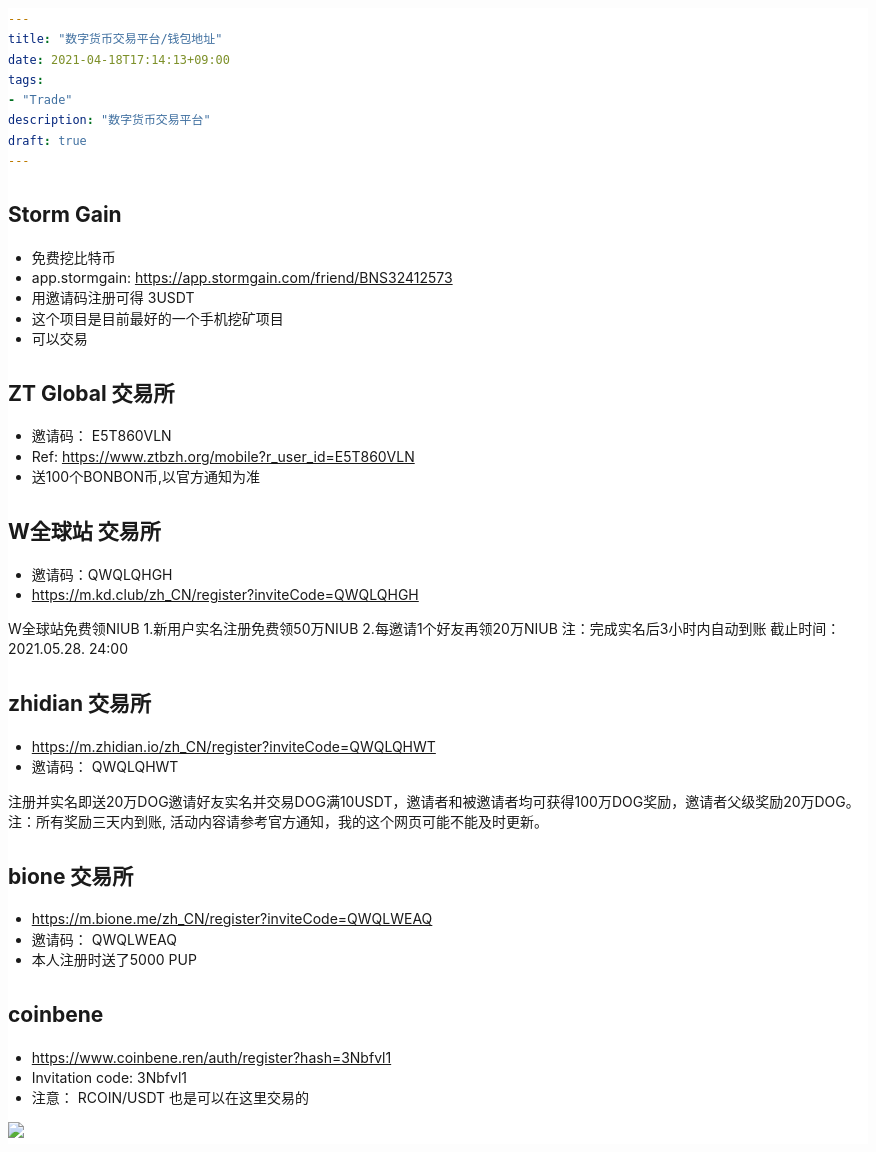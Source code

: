 ```yaml
---
title: "数字货币交易平台/钱包地址"
date: 2021-04-18T17:14:13+09:00
tags:  
- "Trade"
description: "数字货币交易平台"
draft: true
---
```


## Storm Gain
- 免费挖比特币
- app.stormgain: https://app.stormgain.com/friend/BNS32412573
- 用邀请码注册可得 3USDT
- 这个项目是目前最好的一个手机挖矿项目
- 可以交易



## ZT  Global 交易所
- 邀请码： E5T860VLN
- Ref: https://www.ztbzh.org/mobile?r_user_id=E5T860VLN
- 送100个BONBON币,以官方通知为准

## W全球站 交易所
- 邀请码：QWQLQHGH
- https://m.kd.club/zh_CN/register?inviteCode=QWQLQHGH

W全球站免费领NIUB
1.新用户实名注册免费领50万NIUB
2.每邀请1个好友再领20万NIUB
注：完成实名后3小时内自动到账
截止时间：2021.05.28. 24:00

##  zhidian 交易所
- https://m.zhidian.io/zh_CN/register?inviteCode=QWQLQHWT
- 邀请码： QWQLQHWT

注册并实名即送20万DOG邀请好友实名并交易DOG满10USDT，邀请者和被邀请者均可获得100万DOG奖励，邀请者父级奖励20万DOG。
注：所有奖励三天内到账, 活动内容请参考官方通知，我的这个网页可能不能及时更新。

## bione 交易所
- https://m.bione.me/zh_CN/register?inviteCode=QWQLWEAQ
- 邀请码： QWQLWEAQ
- 本人注册时送了5000 PUP

## coinbene
- https://www.coinbene.ren/auth/register?hash=3Nbfvl1
- Invitation code: 3Nbfvl1
- 注意： RCOIN/USDT 也是可以在这里交易的
<img src="https://cdn.jsdelivr.net/gh/yubaoliu/assets@image/image-20210505195800197.png" width="240px"/>
